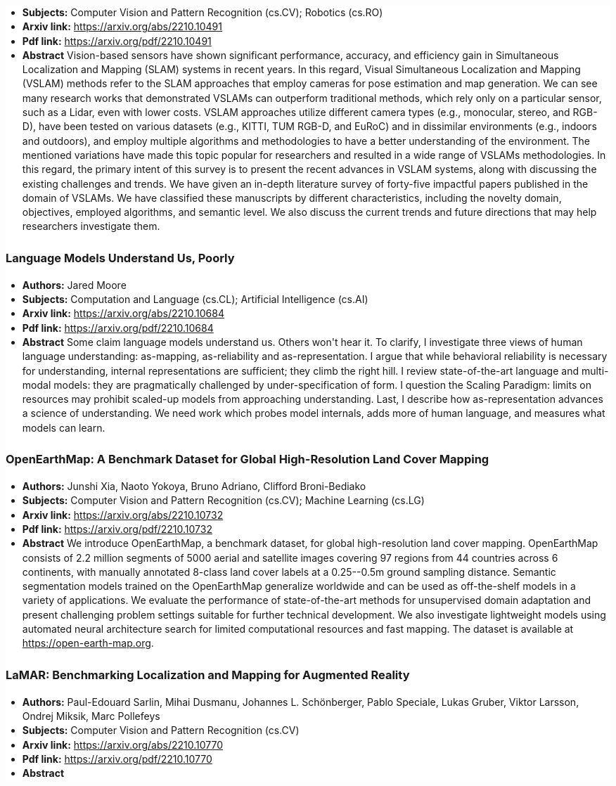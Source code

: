  - **Subjects:** Computer Vision and Pattern Recognition (cs.CV); Robotics (cs.RO)
 - **Arxiv link:** https://arxiv.org/abs/2210.10491
 - **Pdf link:** https://arxiv.org/pdf/2210.10491
 - **Abstract**
 Vision-based sensors have shown significant performance, accuracy, and efficiency gain in Simultaneous Localization and Mapping (SLAM) systems in recent years. In this regard, Visual Simultaneous Localization and Mapping (VSLAM) methods refer to the SLAM approaches that employ cameras for pose estimation and map generation. We can see many research works that demonstrated VSLAMs can outperform traditional methods, which rely only on a particular sensor, such as a Lidar, even with lower costs. VSLAM approaches utilize different camera types (e.g., monocular, stereo, and RGB-D), have been tested on various datasets (e.g., KITTI, TUM RGB-D, and EuRoC) and in dissimilar environments (e.g., indoors and outdoors), and employ multiple algorithms and methodologies to have a better understanding of the environment. The mentioned variations have made this topic popular for researchers and resulted in a wide range of VSLAMs methodologies. In this regard, the primary intent of this survey is to present the recent advances in VSLAM systems, along with discussing the existing challenges and trends. We have given an in-depth literature survey of forty-five impactful papers published in the domain of VSLAMs. We have classified these manuscripts by different characteristics, including the novelty domain, objectives, employed algorithms, and semantic level. We also discuss the current trends and future directions that may help researchers investigate them.
### Language Models Understand Us, Poorly
 - **Authors:** Jared Moore
 - **Subjects:** Computation and Language (cs.CL); Artificial Intelligence (cs.AI)
 - **Arxiv link:** https://arxiv.org/abs/2210.10684
 - **Pdf link:** https://arxiv.org/pdf/2210.10684
 - **Abstract**
 Some claim language models understand us. Others won't hear it. To clarify, I investigate three views of human language understanding: as-mapping, as-reliability and as-representation. I argue that while behavioral reliability is necessary for understanding, internal representations are sufficient; they climb the right hill. I review state-of-the-art language and multi-modal models: they are pragmatically challenged by under-specification of form. I question the Scaling Paradigm: limits on resources may prohibit scaled-up models from approaching understanding. Last, I describe how as-representation advances a science of understanding. We need work which probes model internals, adds more of human language, and measures what models can learn.
### OpenEarthMap: A Benchmark Dataset for Global High-Resolution Land Cover  Mapping
 - **Authors:** Junshi Xia, Naoto Yokoya, Bruno Adriano, Clifford Broni-Bediako
 - **Subjects:** Computer Vision and Pattern Recognition (cs.CV); Machine Learning (cs.LG)
 - **Arxiv link:** https://arxiv.org/abs/2210.10732
 - **Pdf link:** https://arxiv.org/pdf/2210.10732
 - **Abstract**
 We introduce OpenEarthMap, a benchmark dataset, for global high-resolution land cover mapping. OpenEarthMap consists of 2.2 million segments of 5000 aerial and satellite images covering 97 regions from 44 countries across 6 continents, with manually annotated 8-class land cover labels at a 0.25--0.5m ground sampling distance. Semantic segmentation models trained on the OpenEarthMap generalize worldwide and can be used as off-the-shelf models in a variety of applications. We evaluate the performance of state-of-the-art methods for unsupervised domain adaptation and present challenging problem settings suitable for further technical development. We also investigate lightweight models using automated neural architecture search for limited computational resources and fast mapping. The dataset is available at https://open-earth-map.org.
### LaMAR: Benchmarking Localization and Mapping for Augmented Reality
 - **Authors:** Paul-Edouard Sarlin, Mihai Dusmanu, Johannes L. Schönberger, Pablo Speciale, Lukas Gruber, Viktor Larsson, Ondrej Miksik, Marc Pollefeys
 - **Subjects:** Computer Vision and Pattern Recognition (cs.CV)
 - **Arxiv link:** https://arxiv.org/abs/2210.10770
 - **Pdf link:** https://arxiv.org/pdf/2210.10770
 - **Abstract**